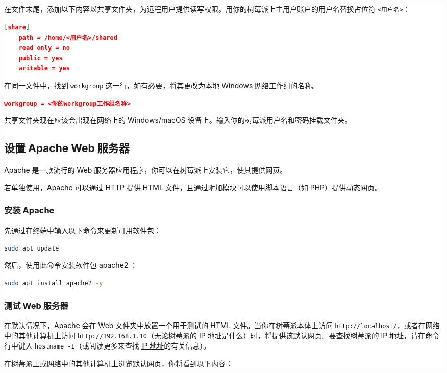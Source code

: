 在文件末尾，添加以下内容以共享文件夹，为远程用户提供读写权限。用你的树莓派上主用户账户的用户名替换占位符 `<用户名>`：

```json
[share]
    path = /home/<用户名>/shared
    read only = no
    public = yes
    writable = yes
```

在同一文件中，找到 `workgroup` 这一行，如有必要，将其更改为本地 Windows 网络工作组的名称。

```json
workgroup = <你的workgroup工作组名称>
```

共享文件夹现在应该会出现在网络上的 Windows/macOS 设备上。输入你的树莓派用户名和密码挂载文件夹。

## 设置 Apache Web 服务器

Apache 是一款流行的 Web 服务器应用程序，你可以在树莓派上安装它，使其提供网页。

若单独使用，Apache 可以通过 HTTP 提供 HTML 文件，且通过附加模块可以使用脚本语言（如 PHP）提供动态网页。

### 安装 Apache

先通过在终端中输入以下命令来更新可用软件包：

```sh
sudo apt update
```

然后，使用此命令安装软件包 apache2 ：

```sh
sudo apt install apache2 -y
```

### 测试 Web 服务器

在默认情况下，Apache 会在 Web 文件夹中放置一个用于测试的 HTML 文件。当你在树莓派本体上访问 `http://localhost/`，或者在网络中的其他计算机上访问 `http://192.168.1.10`（无论树莓派的 IP 地址是什么）时，将提供该默认网页。要查找树莓派的 IP 地址，请在命令行中键入 `hostname -I`（或阅读更多来查找 [IP 地址](https://www.raspberrypi.com/documentation/computers/remote-access.html#ip-address)的有关信息）。

在树莓派上或网络中的其他计算机上浏览默认网页，你将看到以下内容：

